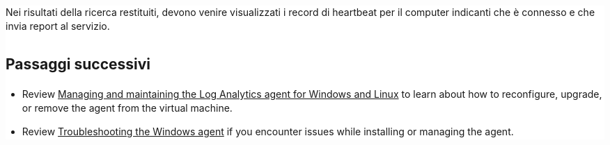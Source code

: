 Nei risultati della ricerca restituiti, devono venire visualizzati i record di heartbeat per il computer indicanti che è connesso e che invia report al servizio.   

## <a name="next-steps"></a>Passaggi successivi

- Review [Managing and maintaining the Log Analytics agent for Windows and Linux](agent-manage.md) to learn about how to reconfigure, upgrade, or remove the agent from the virtual machine.

- Review [Troubleshooting the Windows agent](agent-windows-troubleshoot.md) if you encounter issues while installing or managing the agent.
